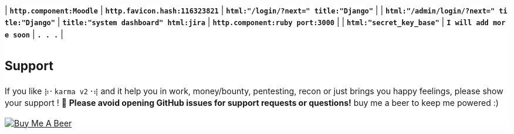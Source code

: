 | **`http.component:Moodle`** | **`http.favicon.hash:116323821`** | **`html:"/login/?next=" title:"Django"`** |
| **`html:"/admin/login/?next=" title:"Django"`** | **`title:"system dashboard" html:jira`** | **`http.component:ruby port:3000`** |
| **`html:"secret_key_base"`** | **`I will add more soon`** | **`. . .`** |



## Support
If you like `⡷⠂𝚔𝚊𝚛𝚖𝚊 𝚟𝟸⠐⢾` and it help you in work, money/bounty, pentesting, recon or just brings you happy feelings, please show your support ! 
:stop_sign:   **Please avoid opening GitHub issues for support requests or questions!**
buy me a beer to keep me powered :)

<a href="https://www.buymeacoffee.com/medheeraj" target="_blank"><img src="https://img.buymeacoffee.com/button-api/?text=Buy me a beer&emoji=🍺&slug=medheeraj&button_colour=FFDD00&font_colour=000000&font_family=Cookie&outline_colour=000000&coffee_colour=ffffff" alt="Buy Me A Beer"></a>
